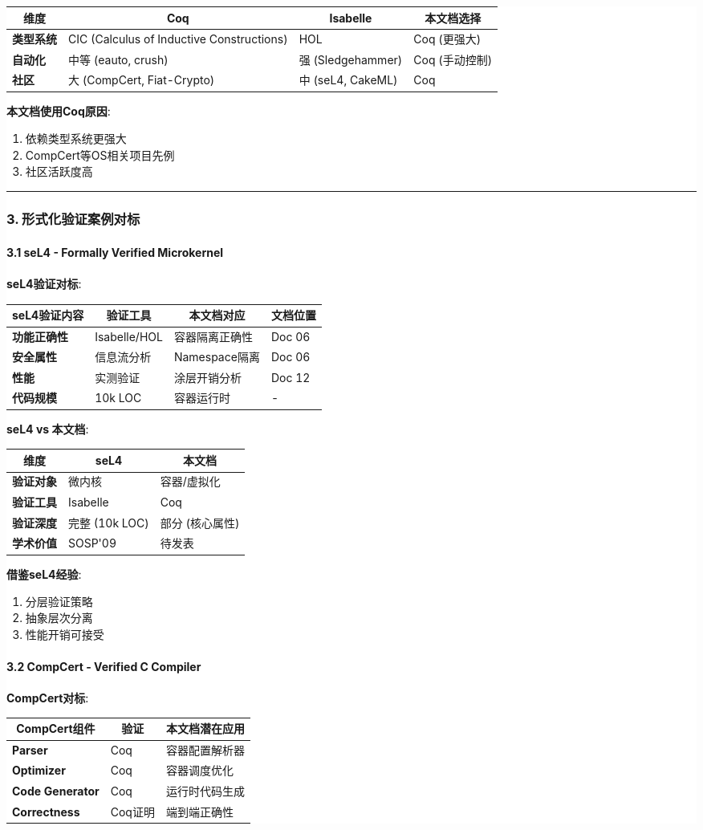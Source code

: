 | 维度 | Coq | Isabelle | 本文档选择 |
|------|-----|----------|-----------|
| **类型系统** | CIC (Calculus of Inductive Constructions) | HOL | Coq (更强大) |
| **自动化** | 中等 (eauto, crush) | 强 (Sledgehammer) | Coq (手动控制) |
| **社区** | 大 (CompCert, Fiat-Crypto) | 中 (seL4, CakeML) | Coq |

**本文档使用Coq原因**:

1. 依赖类型系统更强大
2. CompCert等OS相关项目先例
3. 社区活跃度高

---

### 3. 形式化验证案例对标

#### 3.1 seL4 - Formally Verified Microkernel

**seL4验证对标**:

| seL4验证内容 | 验证工具 | 本文档对应 | 文档位置 |
|-------------|---------|-----------|---------|
| **功能正确性** | Isabelle/HOL | 容器隔离正确性 | Doc 06 |
| **安全属性** | 信息流分析 | Namespace隔离 | Doc 06 |
| **性能** | 实测验证 | 涂层开销分析 | Doc 12 |
| **代码规模** | 10k LOC | 容器运行时 | - |

**seL4 vs 本文档**:

| 维度 | seL4 | 本文档 |
|------|------|--------|
| **验证对象** | 微内核 | 容器/虚拟化 |
| **验证工具** | Isabelle | Coq |
| **验证深度** | 完整 (10k LOC) | 部分 (核心属性) |
| **学术价值** | SOSP'09 | 待发表 |

**借鉴seL4经验**:

1. 分层验证策略
2. 抽象层次分离
3. 性能开销可接受

#### 3.2 CompCert - Verified C Compiler

**CompCert对标**:

| CompCert组件 | 验证 | 本文档潜在应用 |
|-------------|------|---------------|
| **Parser** | Coq | 容器配置解析器 |
| **Optimizer** | Coq | 容器调度优化 |
| **Code Generator** | Coq | 运行时代码生成 |
| **Correctness** | Coq证明 | 端到端正确性 |
